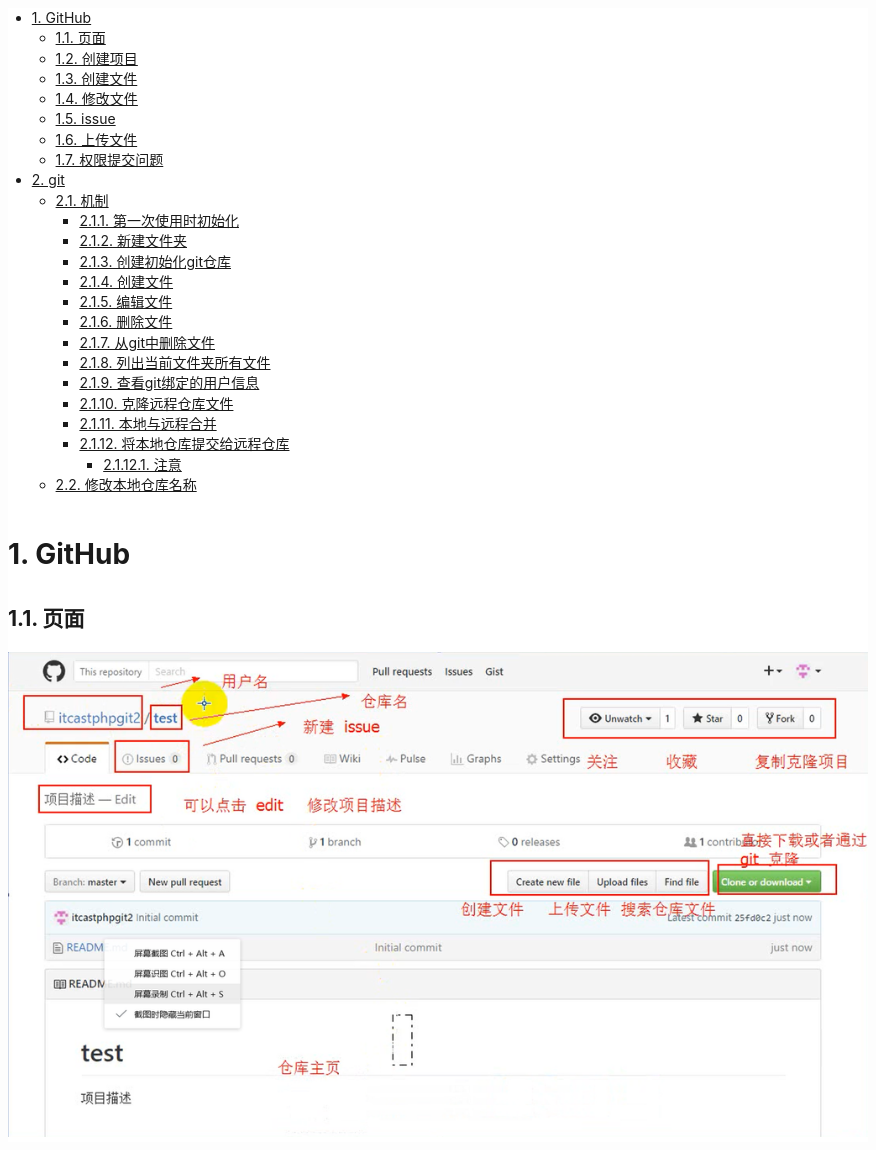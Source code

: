 

- [1. GitHub](#1-github)
    - [1.1. 页面](#11-页面)
    - [1.2. 创建项目](#12-创建项目)
    - [1.3. 创建文件](#13-创建文件)
    - [1.4. 修改文件](#14-修改文件)
    - [1.5. issue](#15-issue)
    - [1.6. 上传文件](#16-上传文件)
    - [1.7. 权限提交问题](#17-权限提交问题)
- [2. git](#2-git)
    - [2.1. 机制](#21-机制)
        - [2.1.1. 第一次使用时初始化](#211-第一次使用时初始化)
        - [2.1.2. 新建文件夹](#212-新建文件夹)
        - [2.1.3. 创建初始化git仓库](#213-创建初始化git仓库)
        - [2.1.4. 创建文件](#214-创建文件)
        - [2.1.5. 编辑文件](#215-编辑文件)
        - [2.1.6. 删除文件](#216-删除文件)
        - [2.1.7. 从git中删除文件](#217-从git中删除文件)
        - [2.1.8. 列出当前文件夹所有文件](#218-列出当前文件夹所有文件)
        - [2.1.9. 查看git绑定的用户信息](#219-查看git绑定的用户信息)
        - [2.1.10. 克隆远程仓库文件](#2110-克隆远程仓库文件)
        - [2.1.11. 本地与远程合并](#2111-本地与远程合并)
        - [2.1.12. 将本地仓库提交给远程仓库](#2112-将本地仓库提交给远程仓库)
            - [2.1.12.1. 注意](#21121-注意)
    - [2.2. 修改本地仓库名称](#22-修改本地仓库名称)


# 1. GitHub
## 1.1. 页面

![项目主页](项目主页.png "项目主页")
